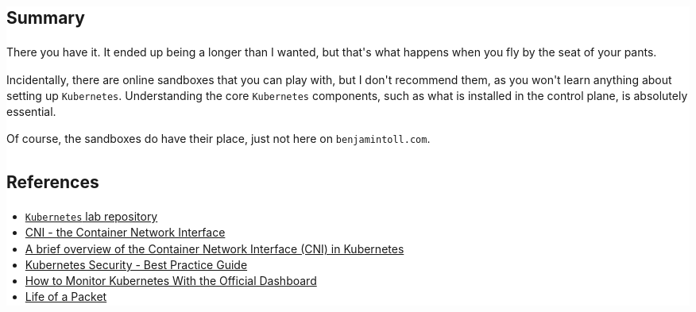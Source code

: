 ## Summary

There you have it.  It ended up being a longer than I wanted, but that's what happens when you fly by the seat of your pants.

Incidentally, there are online sandboxes that you can play with, but I don't recommend them, as you won't learn anything about setting up `Kubernetes`.  Understanding the core `Kubernetes` components, such as what is installed in the control plane, is absolutely essential.

Of course, the sandboxes do have their place, just not here on `benjamintoll.com`.

## References

- [`Kubernetes` lab repository]
- [CNI - the Container Network Interface](https://github.com/containernetworking/cni)
- [A brief overview of the Container Network Interface (CNI) in Kubernetes](https://www.redhat.com/sysadmin/cni-kubernetes)
- [Kubernetes Security - Best Practice Guide](https://github.com/freach/kubernetes-security-best-practice)
- [How to Monitor Kubernetes With the Official Dashboard](https://www.howtogeek.com/devops/how-to-monitor-kubernetes-with-the-official-dashboard/)
- [Life of a Packet](https://www.youtube.com/watch?v=0Omvgd7Hg1I)

[`Kubernetes`]: https://kubernetes.io/
[`minikube`]: https://minikube.sigs.k8s.io/docs/

[`kubeadm`]: https://kubernetes.io/docs/reference/setup-tools/kubeadm/
[`kubectl`]: https://kubernetes.io/docs/reference/kubectl/

[`dbus-uuidgen`]: https://dbus.freedesktop.org/doc/dbus-uuidgen.1.html
[`/etc/machine-id`]: https://man7.org/linux/man-pages/man5/machine-id.5.html
[required ports]: https://kubernetes.io/docs/reference/networking/ports-and-protocols/
[myriad of ways to do this]: /2023/02/06/on-the-lpic-1-exam-102-security/#discovering-open-ports
[`netcat`]: https://man7.org/linux/man-pages/man1/ncat.1.html
[`lsof`]: https://man7.org/linux/man-pages/man8/lsof.8.html
[`nmap`]: https://man7.org/linux/man-pages/man1/nmap.1.html
[`fuser`]: https://man7.org/linux/man-pages/man1/fuser.1.html
[virtual machines that have been cloned or moved]: /2023/01/15/on-the-lpic-1-exam-101-linux-installation-and-package-management/#cloning-a-virtual-machine
[Whitman's Sampler]: https://en.wikipedia.org/wiki/Whitman's#Whitman's_Sampler
[`minikube` quick start guide]: https://minikube.sigs.k8s.io/docs/start/
[`VirtualBox`]: https://www.virtualbox.org/
[`Vagrant`]: https://www.vagrantup.com/
[`kubeadm init`]: https://kubernetes.io/docs/reference/setup-tools/kubeadm/kubeadm-init/
[`kubeadm join`]: https://kubernetes.io/docs/reference/setup-tools/kubeadm/kubeadm-join/
[a unique MAC address and `product_uuid`]: https://kubernetes.io/docs/setup/production-environment/tools/kubeadm/install-kubeadm/#verify-mac-address
[`ufw`]: https://help.ubuntu.com/community/UFW
[the ports and protocols]: https://kubernetes.io/docs/reference/networking/ports-and-protocols/
[`/etc/fstab`]: https://man7.org/linux/man-pages/man5/fstab.5.html
[`systemd.swap`]: https://man7.org/linux/man-pages/man5/systemd.swap.5.html
[control plane]: https://kubernetes.io/docs/reference/glossary/?all=true#term-control-plane
[`kubeadm init phase`]: https://kubernetes.io/docs/reference/setup-tools/kubeadm/kubeadm-init-phase/
[`qemu2`]: https://en.wikipedia.org/wiki/QEMU
[metrics server]: https://github.com/kubernetes-sigs/metrics-server
[`kubctl top`]: https://manpages.debian.org/bullseye/kubernetes-client/kubectl-top.1.en.html
[Install the metrics server]: https://github.com/kubernetes-sigs/metrics-server#installation
[Dashboard]: https://kubernetes.io/docs/tasks/access-application-cluster/web-ui-dashboard/
[`VBoxManage`]: /2022/12/29/on-vboxmanage/
[`Kubernetes` lab repository]: https://github.com/btoll/vagrantfiles/tree/main/k8s/labs/base
[`kubeadm` uses for `kubeadm init`]: https://kubernetes.io/docs/reference/setup-tools/kubeadm/kubeadm-config/#cmd-config-print-init-defaults
[`kubeadm` uses for `kubeadm join`]: https://kubernetes.io/docs/reference/setup-tools/kubeadm/kubeadm-config/#cmd-config-print-join-defaults
[synopsis]: https://kubernetes.io/docs/reference/setup-tools/kubeadm/kubeadm-init/#synopsis
[init workflow]: https://kubernetes.io/docs/reference/setup-tools/kubeadm/kubeadm-init/#init-workflow
[`kubeadm join phase`]: https://kubernetes.io/docs/reference/setup-tools/kubeadm/kubeadm-join-phase/
[`kubeconfig`]: https://kubernetes.io/docs/concepts/configuration/organize-cluster-access-kubeconfig/
[`bash-completion`]: https://github.com/scop/bash-completion
[champing at the bit]: https://grammarist.com/usage/champing-chomping-at-the-bit/
[here you go]: https://www.youtube.com/watch?v=nsCIeklgp1M
[`kubernetes-adduser`]: https://github.com/brendandburns/kubernetes-adduser
[certificate signing request (CSR)]: https://www.ssl.com/faqs/what-is-a-csr/
[Common Name (CN)]: https://www.ssl.com/faqs/common-name/

